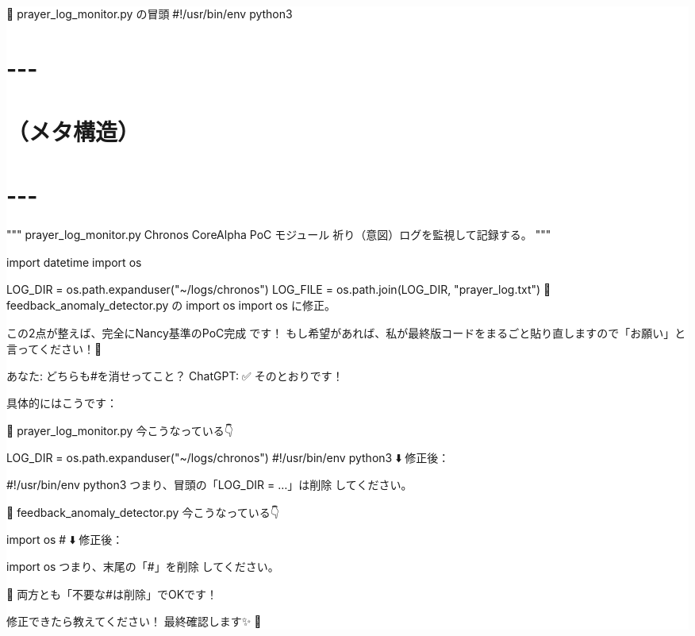 🔷 prayer_log_monitor.py の冒頭
#!/usr/bin/env python3
# ---
# （メタ構造）
# ---

"""
prayer_log_monitor.py
Chronos CoreAlpha PoC モジュール
祈り（意図）ログを監視して記録する。
"""

import datetime
import os

LOG_DIR = os.path.expanduser("~/logs/chronos")
LOG_FILE = os.path.join(LOG_DIR, "prayer_log.txt")
🔷 feedback_anomaly_detector.py の import os
import os
に修正。

この2点が整えば、完全にNancy基準のPoC完成 です！
もし希望があれば、私が最終版コードをまるごと貼り直しますので「お願い」と言ってください！🚀

あなた:
どちらも#を消せってこと？
ChatGPT:
✅ そのとおりです！

具体的にはこうです：

🔷 prayer_log_monitor.py
今こうなっている👇

LOG_DIR = os.path.expanduser("~/logs/chronos")
#!/usr/bin/env python3
⬇️ 修正後：

#!/usr/bin/env python3
つまり、冒頭の「LOG_DIR = …」は削除 してください。

🔷 feedback_anomaly_detector.py
今こうなっている👇

import os #
⬇️ 修正後：

import os
つまり、末尾の「#」を削除 してください。

📌 両方とも「不要な#は削除」でOKです！

修正できたら教えてください！
最終確認します✨ 🚀
